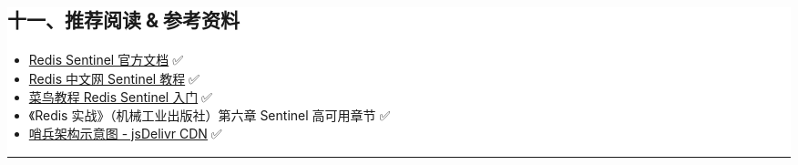 
## 十一、推荐阅读 & 参考资料

* [Redis Sentinel 官方文档](https://redis.io/docs/manual/sentinel/) ✅
* [Redis 中文网 Sentinel 教程](https://www.redis.net.cn/order/sentinel.html) ✅
* [菜鸟教程 Redis Sentinel 入门](https://www.runoob.com/redis/redis-sentinel.html) ✅
* 《Redis 实战》（机械工业出版社）第六章 Sentinel 高可用章节 ✅
* [哨兵架构示意图 - jsDelivr CDN](https://cdn.jsdelivr.net/gh/redis-developer/blog/static/sentinel-architecture.png) ✅

---